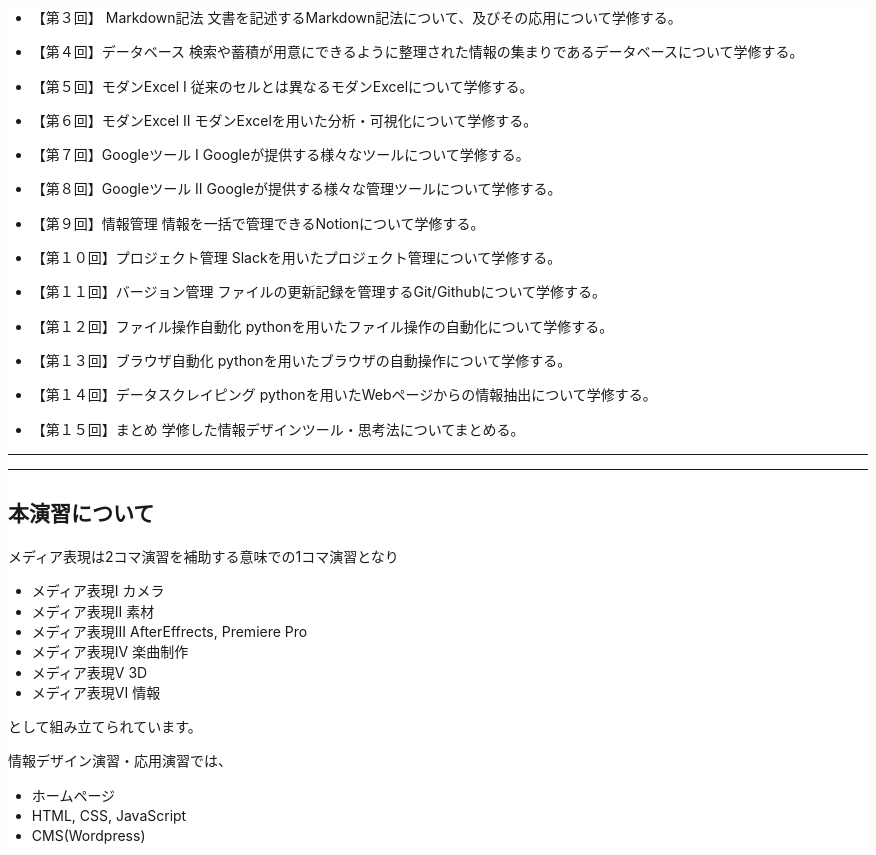 - 【第３回】 Markdown記法
文書を記述するMarkdown記法について、及びその応用について学修する。

- 【第４回】データベース
検索や蓄積が用意にできるように整理された情報の集まりであるデータベースについて学修する。

- 【第５回】モダンExcel I
従来のセルとは異なるモダンExcelについて学修する。

- 【第６回】モダンExcel II
モダンExcelを用いた分析・可視化について学修する。

- 【第７回】Googleツール I
Googleが提供する様々なツールについて学修する。

- 【第８回】Googleツール II
Googleが提供する様々な管理ツールについて学修する。

- 【第９回】情報管理
情報を一括で管理できるNotionについて学修する。

- 【第１０回】プロジェクト管理
Slackを用いたプロジェクト管理について学修する。

- 【第１１回】バージョン管理
ファイルの更新記録を管理するGit/Githubについて学修する。

- 【第１２回】ファイル操作自動化
pythonを用いたファイル操作の自動化について学修する。

- 【第１３回】ブラウザ自動化
pythonを用いたブラウザの自動操作について学修する。

- 【第１４回】データスクレイピング
pythonを用いたWebページからの情報抽出について学修する。

- 【第１５回】まとめ
学修した情報デザインツール・思考法についてまとめる。

---
---
## 本演習について
メディア表現は2コマ演習を補助する意味での1コマ演習となり

- メディア表現I カメラ
- メディア表現II 素材
- メディア表現III AfterEffrects, Premiere Pro
- メディア表現IV 楽曲制作
- メディア表現V 3D
- メディア表現VI 情報

として組み立てられています。

情報デザイン演習・応用演習では、
- ホームページ
- HTML, CSS, JavaScript
- CMS(Wordpress)

